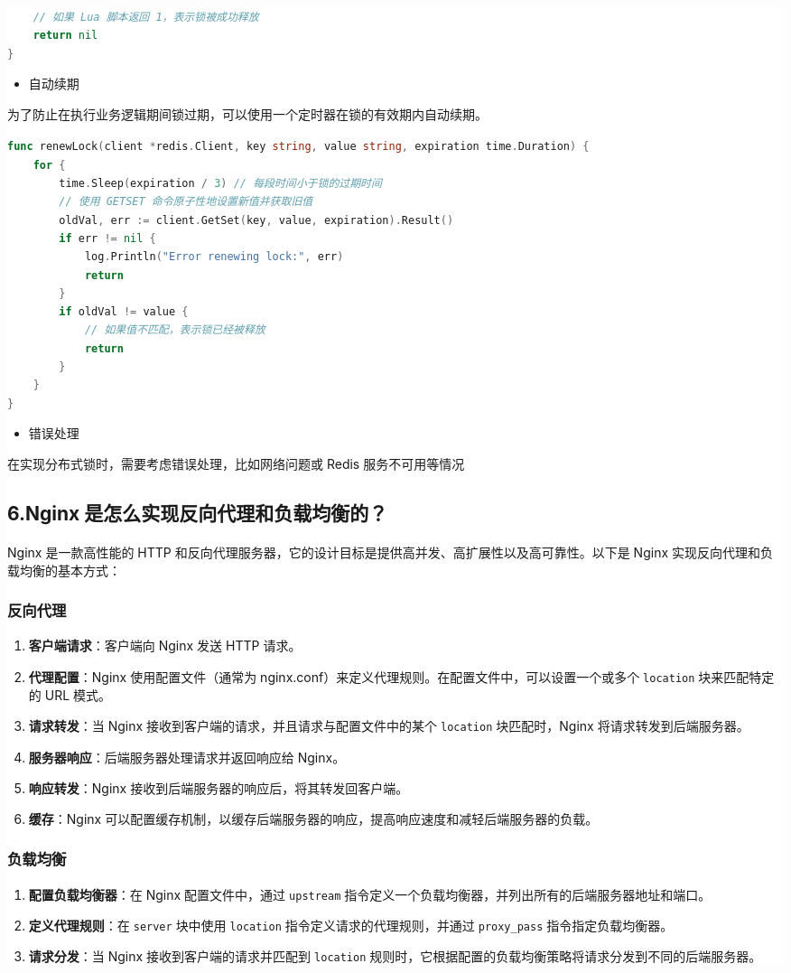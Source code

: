 ```go
    // 如果 Lua 脚本返回 1，表示锁被成功释放
    return nil
}
```

- 自动续期

为了防止在执行业务逻辑期间锁过期，可以使用一个定时器在锁的有效期内自动续期。

```go
func renewLock(client *redis.Client, key string, value string, expiration time.Duration) {
    for {
        time.Sleep(expiration / 3) // 每段时间小于锁的过期时间
        // 使用 GETSET 命令原子性地设置新值并获取旧值
        oldVal, err := client.GetSet(key, value, expiration).Result()
        if err != nil {
            log.Println("Error renewing lock:", err)
            return
        }
        if oldVal != value {
            // 如果值不匹配，表示锁已经被释放
            return
        }
    }
}
```

- 错误处理

在实现分布式锁时，需要考虑错误处理，比如网络问题或 Redis 服务不可用等情况

## 6.Nginx 是怎么实现反向代理和负载均衡的？

Nginx 是一款高性能的 HTTP 和反向代理服务器，它的设计目标是提供高并发、高扩展性以及高可靠性。以下是 Nginx 实现反向代理和负载均衡的基本方式：

### 反向代理

1. **客户端请求**：客户端向 Nginx 发送 HTTP 请求。

2. **代理配置**：Nginx 使用配置文件（通常为 nginx.conf）来定义代理规则。在配置文件中，可以设置一个或多个 `location` 块来匹配特定的 URL 模式。

3. **请求转发**：当 Nginx 接收到客户端的请求，并且请求与配置文件中的某个 `location` 块匹配时，Nginx 将请求转发到后端服务器。

4. **服务器响应**：后端服务器处理请求并返回响应给 Nginx。

5. **响应转发**：Nginx 接收到后端服务器的响应后，将其转发回客户端。

6. **缓存**：Nginx 可以配置缓存机制，以缓存后端服务器的响应，提高响应速度和减轻后端服务器的负载。

### 负载均衡

1. **配置负载均衡器**：在 Nginx 配置文件中，通过 `upstream` 指令定义一个负载均衡器，并列出所有的后端服务器地址和端口。

2. **定义代理规则**：在 `server` 块中使用 `location` 指令定义请求的代理规则，并通过 `proxy_pass` 指令指定负载均衡器。

3. **请求分发**：当 Nginx 接收到客户端的请求并匹配到 `location` 规则时，它根据配置的负载均衡策略将请求分发到不同的后端服务器。
